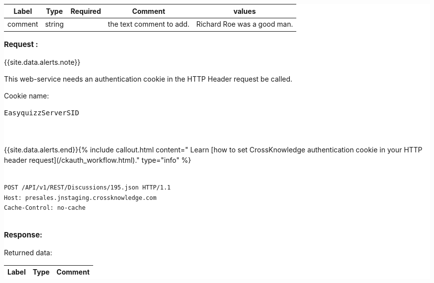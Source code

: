 <table>
<colgroup>
<col/>
<col />
</colgroup>
<thead>
<tr class="header">
<th>Label</th>
<th>Type</th>
<th>Required</th>
<th>Comment</th>
<th>values</th>
</tr>
</thead>
<tbody>
<tr>
<td markdown="span">comment</td>
<td markdown="span">string</td>
<td markdown="span"><i style="cursor: pointer" data-toggle="tooltip" data-original-title="Required" class="fa fa-check"></i></td>
<td markdown="span"> the text comment to add.
</td>
<td markdown="span">Richard Roe was a good man.</td>

</tr>

</tbody>
</table>

<p style="font-size: 15px"><strong>Request : </strong></p>
{{site.data.alerts.note}}
<p>This web-service needs an authentication cookie in the HTTP Header request be called.
</p>
Cookie name:
<pre>
EasyquizzServerSID<br>

</pre>
{{site.data.alerts.end}}{% include callout.html content="<span class='fa-stack fa-lg'><i class='fa fa-circle fa-stack-2x'></i><i class='fa fa-graduation-cap fa-stack-1x fa-inverse'></i></span>&nbsp;Learn [how to set CrossKnowledge authentication cookie in your HTTP header request](/ckauth_workflow.html)." type="info" %}

<pre>
<code class="language-http">
POST /API/v1/REST/Discussions/195.json HTTP/1.1
Host: presales.jnstaging.crossknowledge.com
Cache-Control: no-cache
</code>
</pre>

<p style="font-size: 15px"><strong>Response: </strong></p>

<p>Returned data: </p>
<table>
<colgroup>
<col/>
<col />
</colgroup>
<thead>
<tr class="header">
<th>Label</th>
<th>Type</th>
<th>Comment</th>
</tr>
</thead>
<tbody>